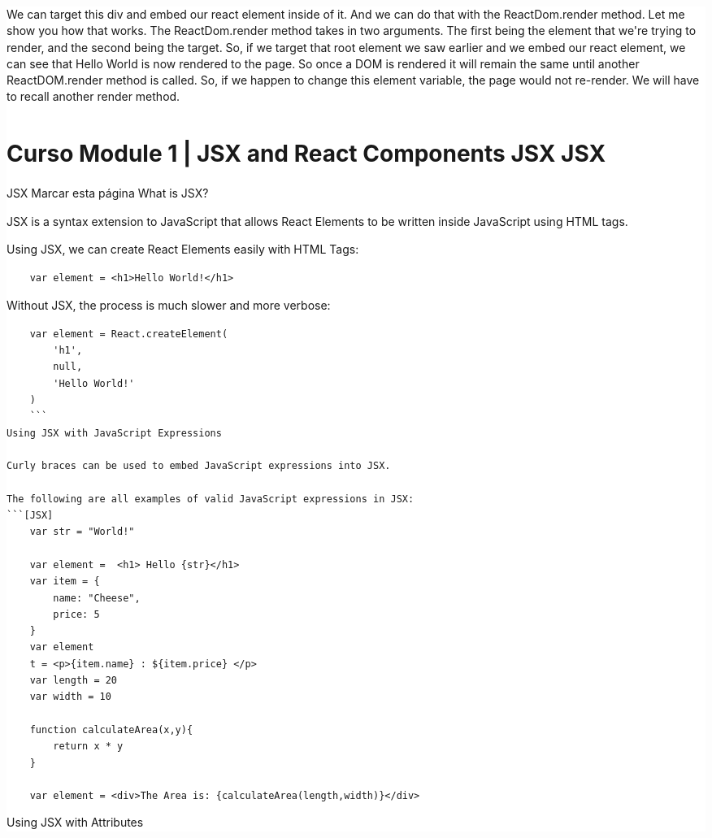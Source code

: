 We can target this div and embed our react element inside of it.
And we can do that with the ReactDom.render method.
Let me show you how that works.
The ReactDom.render method takes in two arguments.
The first being the element that we're trying to render, and
the second being the target.
So, if we target that root element we saw earlier and
we embed our react element,
we can see that Hello World is now rendered to the page.
So once a DOM is rendered it will remain the same
until another ReactDOM.render method is called.
So, if we happen to change this element variable,
the page would not re-render.
We will have to recall another render method.

# Curso   Module 1 | JSX and React Components   JSX   JSX

JSX
Marcar esta página
What is JSX?

JSX is a syntax extension to JavaScript that allows React Elements to be written inside JavaScript using HTML tags.

Using JSX, we can create React Elements easily with HTML Tags:
```[JSX]
    var element = <h1>Hello World!</h1>
```

Without JSX, the process is much slower and more verbose:

```[JSX]
    var element = React.createElement(
        'h1',
        null,
        'Hello World!'
    )
    ```
Using JSX with JavaScript Expressions

Curly braces can be used to embed JavaScript expressions into JSX.

The following are all examples of valid JavaScript expressions in JSX:
```[JSX]
    var str = "World!" 

    var element =  <h1> Hello {str}</h1>
    var item = {
        name: "Cheese",
        price: 5
    }
    var element
    t = <p>{item.name} : ${item.price} </p>
    var length = 20
    var width = 10

    function calculateArea(x,y){
        return x * y
    }

    var element = <div>The Area is: {calculateArea(length,width)}</div>

```
Using JSX with Attributes
